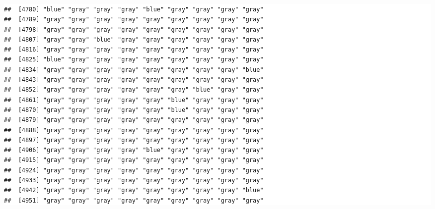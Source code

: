     ##  [4780] "blue" "gray" "gray" "gray" "blue" "gray" "gray" "gray" "gray"
    ##  [4789] "gray" "gray" "gray" "gray" "gray" "gray" "gray" "gray" "gray"
    ##  [4798] "gray" "gray" "gray" "gray" "gray" "gray" "gray" "gray" "gray"
    ##  [4807] "gray" "gray" "blue" "gray" "gray" "gray" "gray" "gray" "gray"
    ##  [4816] "gray" "gray" "gray" "gray" "gray" "gray" "gray" "gray" "gray"
    ##  [4825] "blue" "gray" "gray" "gray" "gray" "gray" "gray" "gray" "gray"
    ##  [4834] "gray" "gray" "gray" "gray" "gray" "gray" "gray" "gray" "blue"
    ##  [4843] "gray" "gray" "gray" "gray" "gray" "gray" "gray" "gray" "gray"
    ##  [4852] "gray" "gray" "gray" "gray" "gray" "gray" "blue" "gray" "gray"
    ##  [4861] "gray" "gray" "gray" "gray" "gray" "blue" "gray" "gray" "gray"
    ##  [4870] "gray" "gray" "gray" "gray" "gray" "blue" "gray" "gray" "gray"
    ##  [4879] "gray" "gray" "gray" "gray" "gray" "gray" "gray" "gray" "gray"
    ##  [4888] "gray" "gray" "gray" "gray" "gray" "gray" "gray" "gray" "gray"
    ##  [4897] "gray" "gray" "gray" "gray" "gray" "gray" "gray" "gray" "gray"
    ##  [4906] "gray" "gray" "gray" "gray" "blue" "gray" "gray" "gray" "gray"
    ##  [4915] "gray" "gray" "gray" "gray" "gray" "gray" "gray" "gray" "gray"
    ##  [4924] "gray" "gray" "gray" "gray" "gray" "gray" "gray" "gray" "gray"
    ##  [4933] "gray" "gray" "gray" "gray" "gray" "gray" "gray" "gray" "gray"
    ##  [4942] "gray" "gray" "gray" "gray" "gray" "gray" "gray" "gray" "blue"
    ##  [4951] "gray" "gray" "gray" "gray" "gray" "gray" "gray" "gray" "gray"